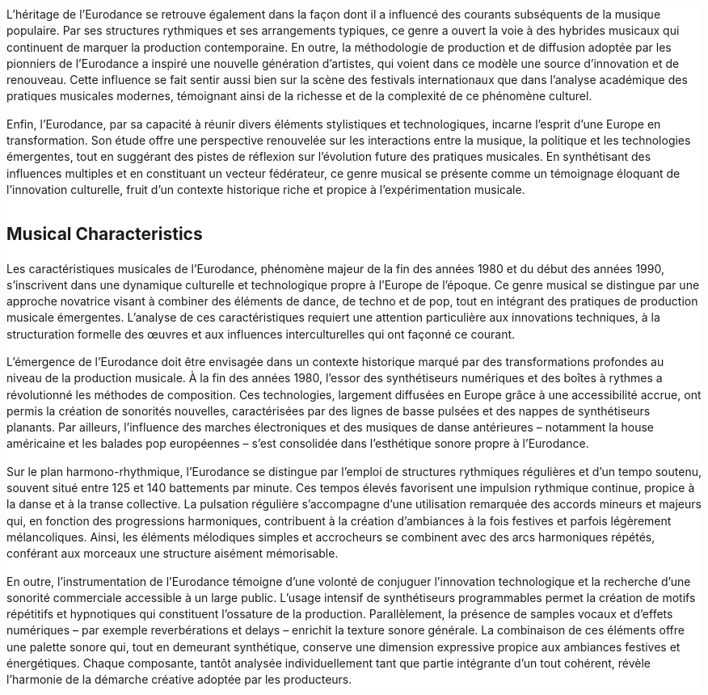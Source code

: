 L’héritage de l’Eurodance se retrouve également dans la façon dont il a influencé des courants
subséquents de la musique populaire. Par ses structures rythmiques et ses arrangements typiques, ce
genre a ouvert la voie à des hybrides musicaux qui continuent de marquer la production
contemporaine. En outre, la méthodologie de production et de diffusion adoptée par les pionniers de
l’Eurodance a inspiré une nouvelle génération d’artistes, qui voient dans ce modèle une source
d’innovation et de renouveau. Cette influence se fait sentir aussi bien sur la scène des festivals
internationaux que dans l’analyse académique des pratiques musicales modernes, témoignant ainsi de
la richesse et de la complexité de ce phénomène culturel.

Enfin, l’Eurodance, par sa capacité à réunir divers éléments stylistiques et technologiques, incarne
l’esprit d’une Europe en transformation. Son étude offre une perspective renouvelée sur les
interactions entre la musique, la politique et les technologies émergentes, tout en suggérant des
pistes de réflexion sur l’évolution future des pratiques musicales. En synthétisant des influences
multiples et en constituant un vecteur fédérateur, ce genre musical se présente comme un témoignage
éloquant de l’innovation culturelle, fruit d’un contexte historique riche et propice à
l’expérimentation musicale.

## Musical Characteristics

Les caractéristiques musicales de l’Eurodance, phénomène majeur de la fin des années 1980 et du
début des années 1990, s’inscrivent dans une dynamique culturelle et technologique propre à l’Europe
de l’époque. Ce genre musical se distingue par une approche novatrice visant à combiner des éléments
de dance, de techno et de pop, tout en intégrant des pratiques de production musicale émergentes.
L’analyse de ces caractéristiques requiert une attention particulière aux innovations techniques, à
la structuration formelle des œuvres et aux influences interculturelles qui ont façonné ce courant.

L’émergence de l’Eurodance doit être envisagée dans un contexte historique marqué par des
transformations profondes au niveau de la production musicale. À la fin des années 1980, l’essor des
synthétiseurs numériques et des boîtes à rythmes a révolutionné les méthodes de composition. Ces
technologies, largement diffusées en Europe grâce à une accessibilité accrue, ont permis la création
de sonorités nouvelles, caractérisées par des lignes de basse pulsées et des nappes de synthétiseurs
planants. Par ailleurs, l’influence des marches électroniques et des musiques de danse antérieures –
notamment la house américaine et les balades pop européennes – s’est consolidée dans l’esthétique
sonore propre à l’Eurodance.

Sur le plan harmono-rhythmique, l’Eurodance se distingue par l’emploi de structures rythmiques
régulières et d’un tempo soutenu, souvent situé entre 125 et 140 battements par minute. Ces tempos
élevés favorisent une impulsion rythmique continue, propice à la danse et à la transe collective. La
pulsation régulière s’accompagne d’une utilisation remarquée des accords mineurs et majeurs qui, en
fonction des progressions harmoniques, contribuent à la création d’ambiances à la fois festives et
parfois légèrement mélancoliques. Ainsi, les éléments mélodiques simples et accrocheurs se combinent
avec des arcs harmoniques répétés, conférant aux morceaux une structure aisément mémorisable.

En outre, l’instrumentation de l’Eurodance témoigne d’une volonté de conjuguer l’innovation
technologique et la recherche d’une sonorité commerciale accessible à un large public. L’usage
intensif de synthétiseurs programmables permet la création de motifs répétitifs et hypnotiques qui
constituent l’ossature de la production. Parallèlement, la présence de samples vocaux et d’effets
numériques – par exemple reverbérations et delays – enrichit la texture sonore générale. La
combinaison de ces éléments offre une palette sonore qui, tout en demeurant synthétique, conserve
une dimension expressive propice aux ambiances festives et énergétiques. Chaque composante, tantôt
analysée individuellement tant que partie intégrante d’un tout cohérent, révèle l’harmonie de la
démarche créative adoptée par les producteurs.
